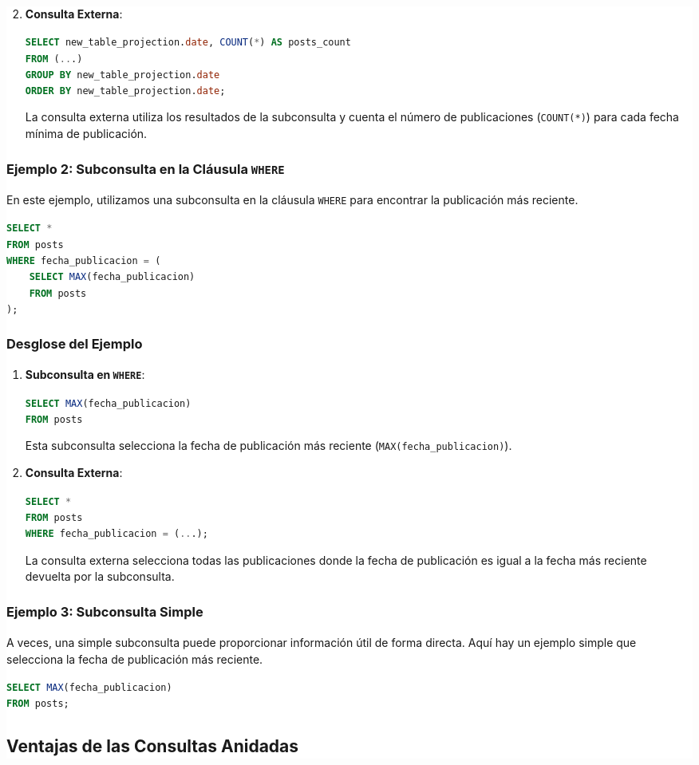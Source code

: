 2. **Consulta Externa**:
    ```sql
    SELECT new_table_projection.date, COUNT(*) AS posts_count
    FROM (...)
    GROUP BY new_table_projection.date 
    ORDER BY new_table_projection.date;
    ```
    La consulta externa utiliza los resultados de la subconsulta y cuenta el número de publicaciones (`COUNT(*)`) para cada fecha mínima de publicación.

### Ejemplo 2: Subconsulta en la Cláusula `WHERE`

En este ejemplo, utilizamos una subconsulta en la cláusula `WHERE` para encontrar la publicación más reciente.

```sql
SELECT *
FROM posts
WHERE fecha_publicacion = (
    SELECT MAX(fecha_publicacion)
    FROM posts
);
```

### Desglose del Ejemplo

1. **Subconsulta en `WHERE`**:
    ```sql
    SELECT MAX(fecha_publicacion)
    FROM posts
    ```
    Esta subconsulta selecciona la fecha de publicación más reciente (`MAX(fecha_publicacion)`).

2. **Consulta Externa**:
    ```sql
    SELECT *
    FROM posts
    WHERE fecha_publicacion = (...);
    ```
    La consulta externa selecciona todas las publicaciones donde la fecha de publicación es igual a la fecha más reciente devuelta por la subconsulta.

### Ejemplo 3: Subconsulta Simple

A veces, una simple subconsulta puede proporcionar información útil de forma directa. Aquí hay un ejemplo simple que selecciona la fecha de publicación más reciente.

```sql
SELECT MAX(fecha_publicacion)
FROM posts;
```

## Ventajas de las Consultas Anidadas
